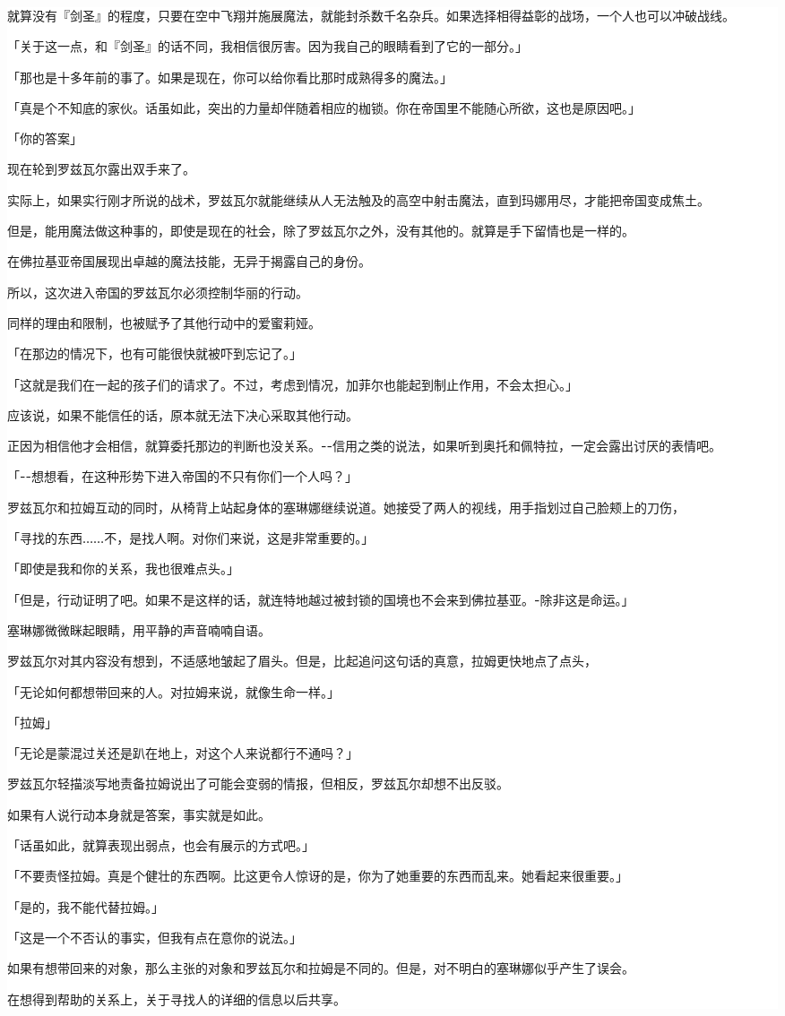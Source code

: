 就算没有『剑圣』的程度，只要在空中飞翔并施展魔法，就能封杀数千名杂兵。如果选择相得益彰的战场，一个人也可以冲破战线。

「关于这一点，和『剑圣』的话不同，我相信很厉害。因为我自己的眼睛看到了它的一部分。」

「那也是十多年前的事了。如果是现在，你可以给你看比那时成熟得多的魔法。」

「真是个不知底的家伙。话虽如此，突出的力量却伴随着相应的枷锁。你在帝国里不能随心所欲，这也是原因吧。」

「你的答案」

现在轮到罗兹瓦尔露出双手来了。

实际上，如果实行刚才所说的战术，罗兹瓦尔就能继续从人无法触及的高空中射击魔法，直到玛娜用尽，才能把帝国变成焦土。

但是，能用魔法做这种事的，即使是现在的社会，除了罗兹瓦尔之外，没有其他的。就算是手下留情也是一样的。

在佛拉基亚帝国展现出卓越的魔法技能，无异于揭露自己的身份。

所以，这次进入帝国的罗兹瓦尔必须控制华丽的行动。

同样的理由和限制，也被赋予了其他行动中的爱蜜莉娅。

「在那边的情况下，也有可能很快就被吓到忘记了。」

「这就是我们在一起的孩子们的请求了。不过，考虑到情况，加菲尔也能起到制止作用，不会太担心。」

应该说，如果不能信任的话，原本就无法下决心采取其他行动。

正因为相信他才会相信，就算委托那边的判断也没关系。--信用之类的说法，如果听到奥托和佩特拉，一定会露出讨厌的表情吧。

「--想想看，在这种形势下进入帝国的不只有你们一个人吗？」

罗兹瓦尔和拉姆互动的同时，从椅背上站起身体的塞琳娜继续说道。她接受了两人的视线，用手指划过自己脸颊上的刀伤，

「寻找的东西……不，是找人啊。对你们来说，这是非常重要的。」

「即使是我和你的关系，我也很难点头。」

「但是，行动证明了吧。如果不是这样的话，就连特地越过被封锁的国境也不会来到佛拉基亚。-除非这是命运。」

塞琳娜微微眯起眼睛，用平静的声音喃喃自语。

罗兹瓦尔对其内容没有想到，不适感地皱起了眉头。但是，比起追问这句话的真意，拉姆更快地点了点头，

「无论如何都想带回来的人。对拉姆来说，就像生命一样。」

「拉姆」

「无论是蒙混过关还是趴在地上，对这个人来说都行不通吗？」

罗兹瓦尔轻描淡写地责备拉姆说出了可能会变弱的情报，但相反，罗兹瓦尔却想不出反驳。

如果有人说行动本身就是答案，事实就是如此。

「话虽如此，就算表现出弱点，也会有展示的方式吧。」

「不要责怪拉姆。真是个健壮的东西啊。比这更令人惊讶的是，你为了她重要的东西而乱来。她看起来很重要。」

「是的，我不能代替拉姆。」

「这是一个不否认的事实，但我有点在意你的说法。」

如果有想带回来的对象，那么主张的对象和罗兹瓦尔和拉姆是不同的。但是，对不明白的塞琳娜似乎产生了误会。

在想得到帮助的关系上，关于寻找人的详细的信息以后共享。
